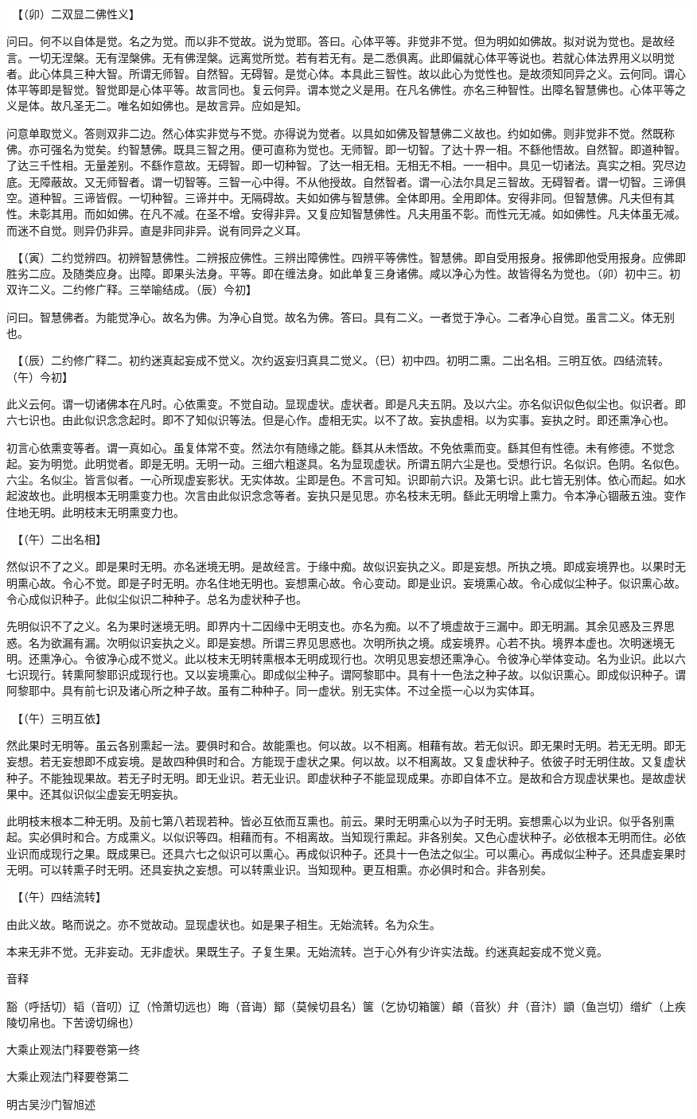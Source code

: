 　【（卯）二双显二佛性义】

问曰。何不以自体是觉。名之为觉。而以非不觉故。说为觉耶。答曰。心体平等。非觉非不觉。但为明如如佛故。拟对说为觉也。是故经言。一切无涅槃。无有涅槃佛。无有佛涅槃。远离觉所觉。若有若无有。是二悉俱离。此即偏就心体平等说也。若就心体法界用义以明觉者。此心体具三种大智。所谓无师智。自然智。无碍智。是觉心体。本具此三智性。故以此心为觉性也。是故须知同异之义。云何同。谓心体平等即是智觉。智觉即是心体平等。故言同也。复云何异。谓本觉之义是用。在凡名佛性。亦名三种智性。出障名智慧佛也。心体平等之义是体。故凡圣无二。唯名如如佛也。是故言异。应如是知。

问意单取觉义。答则双非二边。然心体实非觉与不觉。亦得说为觉者。以具如如佛及智慧佛二义故也。约如如佛。则非觉非不觉。然既称佛。亦可强名为觉矣。约智慧佛。既具三智之用。便可直称为觉也。无师智。即一切智。了达十界一相。不繇他悟故。自然智。即道种智。了达三千性相。无量差别。不繇作意故。无碍智。即一切种智。了达一相无相。无相无不相。一一相中。具见一切诸法。真实之相。究尽边底。无障蔽故。又无师智者。谓一切智等。三智一心中得。不从他授故。自然智者。谓一心法尔具足三智故。无碍智者。谓一切智。三谛俱空。道种智。三谛皆假。一切种智。三谛并中。无隔碍故。夫如如佛与智慧佛。全体即用。全用即体。安得非同。但智慧佛。凡夫但有其性。未彰其用。而如如佛。在凡不减。在圣不增。安得非异。又复应知智慧佛性。凡夫用虽不彰。而性元无减。如如佛性。凡夫体虽无减。而迷不自觉。则异仍非异。直是非同非异。说有同异之义耳。

　【（寅）二约觉辨四。初辨智慧佛性。二辨报应佛性。三辨出障佛性。四辨平等佛性。智慧佛。即自受用报身。报佛即他受用报身。应佛即胜劣二应。及随类应身。出障。即果头法身。平等。即在缠法身。如此单复三身诸佛。咸以净心为性。故皆得名为觉也。（卯）初中三。初双许二义。二约修广释。三举喻结成。（辰）今初】

问曰。智慧佛者。为能觉净心。故名为佛。为净心自觉。故名为佛。答曰。具有二义。一者觉于净心。二者净心自觉。虽言二义。体无别也。

　【（辰）二约修广释二。初约迷真起妄成不觉义。次约返妄归真具二觉义。（巳）初中四。初明二熏。二出名相。三明互依。四结流转。（午）今初】

此义云何。谓一切诸佛本在凡时。心依熏变。不觉自动。显现虚状。虚状者。即是凡夫五阴。及以六尘。亦名似识似色似尘也。似识者。即六七识也。由此似识念念起时。即不了知似识等法。但是心作。虚相无实。以不了故。妄执虚相。以为实事。妄执之时。即还熏净心也。

初言心依熏变等者。谓一真如心。虽复体常不变。然法尔有随缘之能。繇其从未悟故。不免依熏而变。繇其但有性德。未有修德。不觉念起。妄为明觉。此明觉者。即是无明。无明一动。三细六粗遂具。名为显现虚状。所谓五阴六尘是也。受想行识。名似识。色阴。名似色。六尘。名似尘。皆言似者。一心所现虚妄影状。无实体故。尘即是色。不言可知。识即前六识。及第七识。此七皆无别体。依心而起。如水起波故也。此明根本无明熏变力也。次言由此似识念念等者。妄执只是见思。亦名枝末无明。繇此无明增上熏力。令本净心锢蔽五浊。变作住地无明。此明枝末无明熏变力也。

　【（午）二出名相】

然似识不了之义。即是果时无明。亦名迷境无明。是故经言。于缘中痴。故似识妄执之义。即是妄想。所执之境。即成妄境界也。以果时无明熏心故。令心不觉。即是子时无明。亦名住地无明也。妄想熏心故。令心变动。即是业识。妄境熏心故。令心成似尘种子。似识熏心故。令心成似识种子。此似尘似识二种种子。总名为虚状种子也。

先明似识不了之义。名为果时迷境无明。即界内十二因缘中无明支也。亦名为痴。以不了境虚故于三漏中。即无明漏。其余见惑及三界思惑。名为欲漏有漏。次明似识妄执之义。即是妄想。所谓三界见思惑也。次明所执之境。成妄境界。心若不执。境界本虚也。次明迷境无明。还熏净心。令彼净心成不觉义。此以枝末无明转熏根本无明成现行也。次明见思妄想还熏净心。令彼净心举体变动。名为业识。此以六七识现行。转熏阿黎耶识成现行也。又以妄境熏心。即成似尘种子。谓阿黎耶中。具有十一色法之种子故。以似识熏心。即成似识种子。谓阿黎耶中。具有前七识及诸心所之种子故。虽有二种种子。同一虚状。别无实体。不过全揽一心以为实体耳。

　【（午）三明互依】

然此果时无明等。虽云各别熏起一法。要俱时和合。故能熏也。何以故。以不相离。相藉有故。若无似识。即无果时无明。若无无明。即无妄想。若无妄想即不成妄境。是故四种俱时和合。方能现于虚状之果。何以故。以不相离故。又复虚状种子。依彼子时无明住故。又复虚状种子。不能独现果故。若无子时无明。即无业识。若无业识。即虚状种子不能显现成果。亦即自体不立。是故和合方现虚状果也。是故虚状果中。还其似识似尘虚妄无明妄执。

此明枝末根本二种无明。及前七第八若现若种。皆必互依而互熏也。前云。果时无明熏心以为子时无明。妄想熏心以为业识。似乎各别熏起。实必俱时和合。方成熏义。以似识等四。相藉而有。不相离故。当知现行熏起。非各别矣。又色心虚状种子。必依根本无明而住。必依业识而成现行之果。既成果已。还具六七之似识可以熏心。再成似识种子。还具十一色法之似尘。可以熏心。再成似尘种子。还具虚妄果时无明。可以转熏子时无明。还具妄执之妄想。可以转熏业识。当知现种。更互相熏。亦必俱时和合。非各别矣。

　【（午）四结流转】

由此义故。略而说之。亦不觉故动。显现虚状也。如是果子相生。无始流转。名为众生。

本来无非不觉。无非妄动。无非虚状。果既生子。子复生果。无始流转。岂于心外有少许实法哉。约迷真起妄成不觉义竟。

音释

豁（呼括切）韬（音叨）辽（怜萧切远也）晦（音诲）鄮（莫候切县名）箧（乞协切箱箧）頔（音狄）弁（音汴）顗（鱼岂切）缯纩（上疾陵切帛也。下苦谤切绵也）

大乘止观法门释要卷第一终




大乘止观法门释要卷第二

明古吴沙门智旭述

